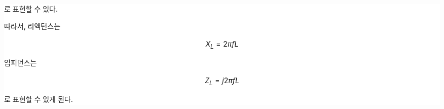 로 표현할 수 있다.

따라서, 리액턴스는

$$X_L=2\pi fL$$

임피던스는

$$Z_L=j2\pi fL$$

로 표현할 수 있게 된다.

<center>

<iframe width="420" height="315" src="https://www.youtube.com/embed/KmFmbm0y5hw" frameborder="0" allowfullscreen></iframe>


<iframe width="420" height="315" src="https://www.youtube.com/embed/Y68QB_8xYyY" frameborder="0" allowfullscreen></iframe>
</center>

[^1]: 허수가 회전을 의미한다는 것을 모르는 사람들은 이전에 정리한 허수에 대하여 라는 글을 참고하기 바람)
[^2]: 오일러 공식에 대해 이해하지 못하는 사람은 꼭 오일러 공식의 증명과 그 의미 편을 읽어보기 바람
[^3]: capacitive reactance는 교재에 따라 '-'부호를 붙이는 경우가 있으니 참고하기 바람. 주석 4와 5에 참고할 수 있는 링크를 첨부함. '-' 부호를 붙이는 이유는 1/j의 term을 계산하면 -j가 되기 때문임.
[^4]:https://electronics.stackexchange.com/questions/203398/is-capacitor-reactance-sometimes-defined-with-negative-sign  
[^5]:http://www.capacitorguide.com/impedance-and-reactance/  

